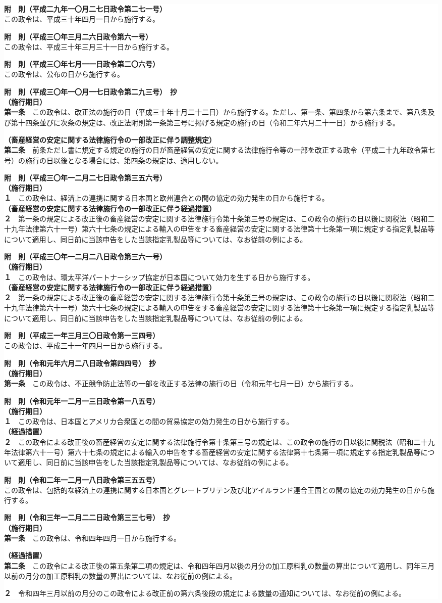 **附　則（平成二九年一〇月二七日政令第二七一号）**  
この政令は、平成三十年四月一日から施行する。  
  
**附　則（平成三〇年三月二六日政令第六一号）**  
この政令は、平成三十年三月三十一日から施行する。  
  
**附　則（平成三〇年七月一一日政令第二〇六号）**  
この政令は、公布の日から施行する。  
  
**附　則（平成三〇年一〇月一七日政令第二九三号）　抄**  
**（施行期日）**  
**第一条**　この政令は、改正法の施行の日（平成三十年十月二十二日）から施行する。ただし、第一条、第四条から第六条まで、第八条及び第十四条並びに次条の規定は、改正法附則第一条第三号に掲げる規定の施行の日（令和二年六月二十一日）から施行する。  
  
**（畜産経営の安定に関する法律施行令の一部改正に伴う調整規定）**  
**第二条**　前条ただし書に規定する規定の施行の日が畜産経営の安定に関する法律施行令等の一部を改正する政令（平成二十九年政令第七号）の施行の日以後となる場合には、第四条の規定は、適用しない。  
  
**附　則（平成三〇年一二月二七日政令第三五六号）**  
**（施行期日）**  
**１**　この政令は、経済上の連携に関する日本国と欧州連合との間の協定の効力発生の日から施行する。  
**（畜産経営の安定に関する法律施行令の一部改正に伴う経過措置）**  
**２**　第一条の規定による改正後の畜産経営の安定に関する法律施行令第十条第三号の規定は、この政令の施行の日以後に関税法（昭和二十九年法律第六十一号）第六十七条の規定による輸入の申告をする畜産経営の安定に関する法律第十七条第一項に規定する指定乳製品等について適用し、同日前に当該申告をした当該指定乳製品等については、なお従前の例による。  
  
**附　則（平成三〇年一二月二八日政令第三六一号）**  
**（施行期日）**  
**１**　この政令は、環太平洋パートナーシップ協定が日本国について効力を生ずる日から施行する。  
**（畜産経営の安定に関する法律施行令の一部改正に伴う経過措置）**  
**２**　第一条の規定による改正後の畜産経営の安定に関する法律施行令第十条第三号の規定は、この政令の施行の日以後に関税法（昭和二十九年法律第六十一号）第六十七条の規定による輸入の申告をする畜産経営の安定に関する法律第十七条第一項に規定する指定乳製品等について適用し、同日前に当該申告をした当該指定乳製品等については、なお従前の例による。  
  
**附　則（平成三一年三月三〇日政令第一三四号）**  
この政令は、平成三十一年四月一日から施行する。  
  
**附　則（令和元年六月二八日政令第四四号）　抄**  
**（施行期日）**  
**第一条**　この政令は、不正競争防止法等の一部を改正する法律の施行の日（令和元年七月一日）から施行する。  
  
**附　則（令和元年一二月一三日政令第一八五号）**  
**（施行期日）**  
**１**　この政令は、日本国とアメリカ合衆国との間の貿易協定の効力発生の日から施行する。  
**（経過措置）**  
**２**　この政令による改正後の畜産経営の安定に関する法律施行令第十条第三号の規定は、この政令の施行の日以後に関税法（昭和二十九年法律第六十一号）第六十七条の規定による輸入の申告をする畜産経営の安定に関する法律第十七条第一項に規定する指定乳製品等について適用し、同日前に当該申告をした当該指定乳製品等については、なお従前の例による。  
  
**附　則（令和二年一二月一八日政令第三五五号）**  
この政令は、包括的な経済上の連携に関する日本国とグレートブリテン及び北アイルランド連合王国との間の協定の効力発生の日から施行する。  
  
**附　則（令和三年一二月二二日政令第三三七号）　抄**  
**（施行期日）**  
**第一条**　この政令は、令和四年四月一日から施行する。  
  
**（経過措置）**  
**第二条**　この政令による改正後の第五条第二項の規定は、令和四年四月以後の月分の加工原料乳の数量の算出について適用し、同年三月以前の月分の加工原料乳の数量の算出については、なお従前の例による。  
  
**２**　令和四年三月以前の月分のこの政令による改正前の第六条後段の規定による数量の通知については、なお従前の例による。  
  
